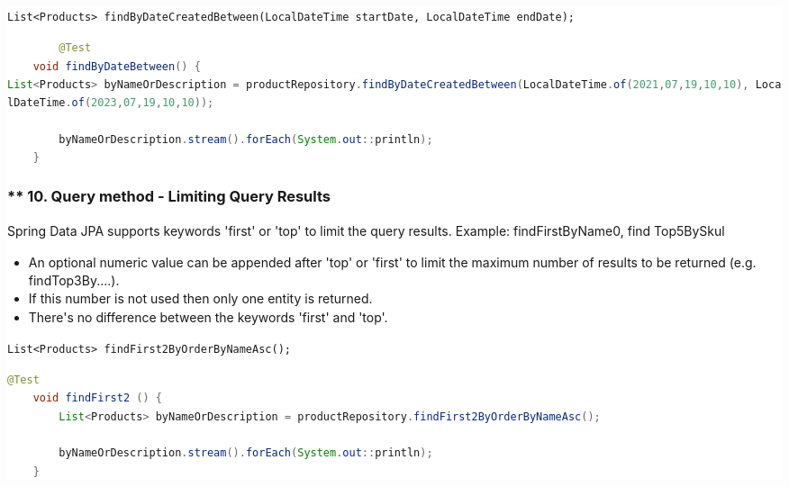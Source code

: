 `List<Products> findByDateCreatedBetween(LocalDateTime startDate, LocalDateTime endDate);`

```java
		@Test
    void findByDateBetween() {
List<Products> byNameOrDescription = productRepository.findByDateCreatedBetween(LocalDateTime.of(2021,07,19,10,10), LocalDateTime.of(2023,07,19,10,10));

        byNameOrDescription.stream().forEach(System.out::println);
    }
```

### ** 10. Query method - Limiting Query Results

Spring Data JPA supports keywords 'first' or 'top' to limit the query
results.
Example: findFirstByName0, find Top5BySkul

- An optional numeric value can be appended after 'top' or 'first' to limit the maximum number of results to be returned (e.g. findTop3By....).
- If this number is not used then only one entity is returned.
- There's no difference between the keywords 'first' and 'top'.

`List<Products> findFirst2ByOrderByNameAsc();`

```java
@Test
    void findFirst2 () {
        List<Products> byNameOrDescription = productRepository.findFirst2ByOrderByNameAsc();

        byNameOrDescription.stream().forEach(System.out::println);
    }
```